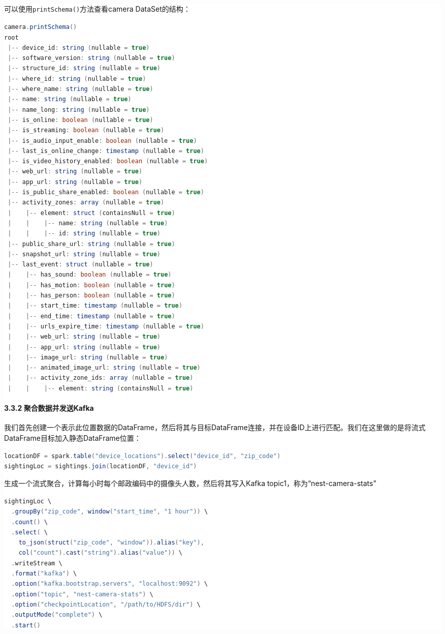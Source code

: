 可以使用`printSchema()`方法查看camera DataSet的结构：

```scala
camera.printSchema()
root
 |-- device_id: string (nullable = true)
 |-- software_version: string (nullable = true)
 |-- structure_id: string (nullable = true)
 |-- where_id: string (nullable = true)
 |-- where_name: string (nullable = true)
 |-- name: string (nullable = true)
 |-- name_long: string (nullable = true)
 |-- is_online: boolean (nullable = true)
 |-- is_streaming: boolean (nullable = true)
 |-- is_audio_input_enable: boolean (nullable = true)
 |-- last_is_online_change: timestamp (nullable = true)
 |-- is_video_history_enabled: boolean (nullable = true)
 |-- web_url: string (nullable = true)
 |-- app_url: string (nullable = true)
 |-- is_public_share_enabled: boolean (nullable = true)
 |-- activity_zones: array (nullable = true)
 |    |-- element: struct (containsNull = true)
 |    |    |-- name: string (nullable = true)
 |    |    |-- id: string (nullable = true)
 |-- public_share_url: string (nullable = true)
 |-- snapshot_url: string (nullable = true)
 |-- last_event: struct (nullable = true)
 |    |-- has_sound: boolean (nullable = true)
 |    |-- has_motion: boolean (nullable = true)
 |    |-- has_person: boolean (nullable = true)
 |    |-- start_time: timestamp (nullable = true)
 |    |-- end_time: timestamp (nullable = true)
 |    |-- urls_expire_time: timestamp (nullable = true)
 |    |-- web_url: string (nullable = true)
 |    |-- app_url: string (nullable = true)
 |    |-- image_url: string (nullable = true)
 |    |-- animated_image_url: string (nullable = true)
 |    |-- activity_zone_ids: array (nullable = true)
 |    |    |-- element: string (containsNull = true)
```

#### 3.3.2 聚合数据并发送Kafka

我们首先创建一个表示此位置数据的DataFrame，然后将其与目标DataFrame连接，并在设备ID上进行匹配。我们在这里做的是将流式DataFrame目标加入静态DataFrame位置：

```scala
locationDF = spark.table("device_locations").select("device_id", "zip_code")
sightingLoc = sightings.join(locationDF, "device_id")
```

生成一个流式聚合，计算每小时每个邮政编码中的摄像头人数，然后将其写入Kafka topic1，称为“nest-camera-stats”

```scala
sightingLoc \
  .groupBy("zip_code", window("start_time", "1 hour")) \
  .count() \
  .select( \
    to_json(struct("zip_code", "window")).alias("key"),
    col("count").cast("string").alias("value")) \
  .writeStream \
  .format("kafka") \
  .option("kafka.bootstrap.servers", "localhost:9092") \
  .option("topic", "nest-camera-stats") \
  .option("checkpointLocation", "/path/to/HDFS/dir") \
  .outputMode("complete") \
  .start()
```